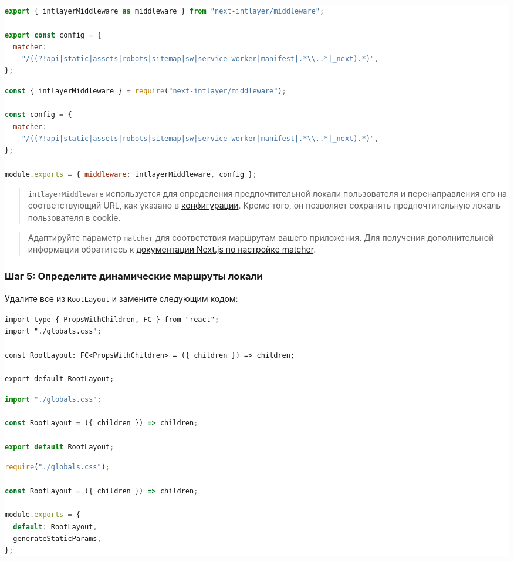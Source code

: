 ```javascript fileName="src/middleware.mjs" codeFormat="esm"
export { intlayerMiddleware as middleware } from "next-intlayer/middleware";

export const config = {
  matcher:
    "/((?!api|static|assets|robots|sitemap|sw|service-worker|manifest|.*\\..*|_next).*)",
};
```

```javascript fileName="src/middleware.cjs" codeFormat="commonjs"
const { intlayerMiddleware } = require("next-intlayer/middleware");

const config = {
  matcher:
    "/((?!api|static|assets|robots|sitemap|sw|service-worker|manifest|.*\\..*|_next).*)",
};

module.exports = { middleware: intlayerMiddleware, config };
```

> `intlayerMiddleware` используется для определения предпочтительной локали пользователя и перенаправления его на соответствующий URL, как указано в [конфигурации](https://github.com/aymericzip/intlayer/blob/main/docs/docs/ru/configuration.md). Кроме того, он позволяет сохранять предпочтительную локаль пользователя в cookie.

> Адаптируйте параметр `matcher` для соответствия маршрутам вашего приложения. Для получения дополнительной информации обратитесь к [документации Next.js по настройке matcher](https://nextjs.org/docs/app/building-your-application/routing/middleware).

### Шаг 5: Определите динамические маршруты локали

Удалите все из `RootLayout` и замените следующим кодом:

```tsx fileName="src/app/layout.tsx" codeFormat="typescript"
import type { PropsWithChildren, FC } from "react";
import "./globals.css";

const RootLayout: FC<PropsWithChildren> = ({ children }) => children;

export default RootLayout;
```

```jsx fileName="src/app/layout.mjx" codeFormat="esm"
import "./globals.css";

const RootLayout = ({ children }) => children;

export default RootLayout;
```

```jsx fileName="src/app/layout.csx" codeFormat="commonjs"
require("./globals.css");

const RootLayout = ({ children }) => children;

module.exports = {
  default: RootLayout,
  generateStaticParams,
};
```
